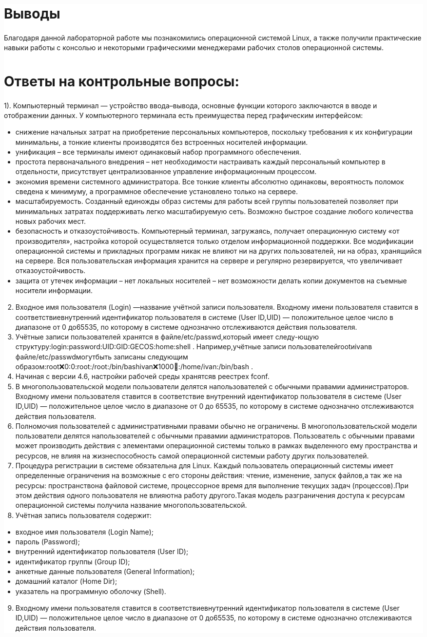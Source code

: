 
# Выводы

Благодаря данной лабораторной работе мы познакомились операционной системой Linux, а также получили практические навыки работы с консолью и некоторыми графическими менеджерами рабочих столов операционной системы.

# Ответы на контрольные вопросы:
1). Компьютерный терминал — устройство ввода–вывода, основные функции которого заключаются в вводе и отображении данных.
У компьютерного терминала есть преимущества перед графическим интерфейсом:
- снижение начальных затрат на приобретение персональных компьютеров, поскольку требования к их конфигурации минимальны, а тонкие клиенты производятся без встроенных носителей информации.
- унификация – все терминалы имеют одинаковый набор программного обеспечения.
- простота первоначального внедрения – нет необходимости настраивать каждый персональный компьютер в отдельности, присутствует централизованное управление информационным процессом.
- экономия времени системного администратора. Все тонкие клиенты абсолютно одинаковы, вероятность поломок сведена к минимуму, а программное обеспечение установлено только на сервере.
- масштабируемость. Созданный единожды образ системы для работы всей группы пользователей позволяет при минимальных затратах поддерживать легко масштабируемую сеть. Возможно быстрое создание любого количества новых рабочих мест.
- безопасность и отказоустойчивость. Компьютерный терминал, загружаясь, получает операционную систему «от производителя», настройка которой осуществляется только отделом информационной поддержки. Все модификации операционной системы и прикладных программ никак не влияют ни на других пользователей, ни на образ, хранящийся на сервере. Вся пользовательская информация хранится на сервере и регулярно резервируется, что увеличивает отказоустойчивость.
- защита от утечек информации – нет локальных носителей – нет возможности делать копии документов на съемные носители информации.
2. Входное имя пользователя (Login) —название учётной записи пользователя. Входному имени пользователя ставится в соответствиевнутренний идентификатор пользователя в системе (User ID,UID) — положительное целое число в диапазоне от 0 до65535, по которому в системе однозначно отслеживаются действия пользователя.
3. Учётные записи пользователей хранятся в файле/etc/passwd,который имеет следу-ющую структуру:login:password:UID:GID:GECOS:home:shell .
Например,учётные записи пользователейrootиivanв файле/etc/passwdмогутбыть записаны следующим образом:root:x:0:0:root:/root:/bin/bashivan:x:1000:100::/home/ivan:/bin/bash .
4. Начиная с версии 4.6, настройки рабочей среды хранятсяв реестреx fconf.
5. В многопользовательской модели пользователи делятся напользователей с обычными правамии администраторов. Входному имени пользователя ставится в соответствие внутренний идентификатор пользователя в системе (User ID,UID) — положительное целое число в диапазоне от 0 до 65535, по которому в системе однозначно отслеживаются действия пользователя.
6. Полномочия пользователей с административными правами обычно не ограничены. В многопользовательской модели пользователи делятся напользователей с обычными правамии администраторов. Пользователь с обычными правами может производить действия с элементами операционной системы только в рамках выделенного ему пространства и ресурсов, не влияя на жизнеспособность самой операционной системыи работу других пользователей.
7. Процедура регистрации в системе обязательна для Linux. Каждый пользователь операционный системы имеет определенные ограничения на возможные с его стороны действия: чтение, изменение, запуск файлов,а так же на ресурсы: пространствона файловой системе, процессорное время для выполнение текущих задач (процессов).При этом действия одного пользователя не влияютна работу другого.Такая модель разграничения доступа к ресурсам операционной системы получила название многопользовательской.
8. Учётная запись пользователя содержит:
- входное имя пользователя (Login Name);
- пароль (Password);
- внутренний идентификатор пользователя (User ID);
- идентификатор группы (Group ID);
- анкетные данные пользователя (General Information);
- домашний каталог (Home Dir);
- указатель на программную оболочку (Shell).
9. Входному имени пользователя ставится в соответствиевнутренний идентификатор пользователя в системе (User ID,UID) — положительное целое число в диапазоне от 0 до65535, по которому в системе однозначно отслеживаются действия пользователя.
